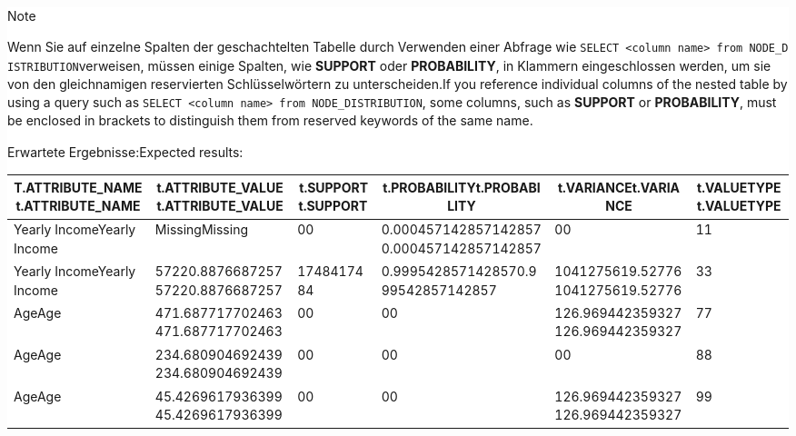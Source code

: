 > [!NOTE]  
>  <span data-ttu-id="12cb9-141">Wenn Sie auf einzelne Spalten der geschachtelten Tabelle durch Verwenden einer Abfrage wie `SELECT <column name> from NODE_DISTRIBUTION`verweisen, müssen einige Spalten, wie **SUPPORT** oder **PROBABILITY**, in Klammern eingeschlossen werden, um sie von den gleichnamigen reservierten Schlüsselwörtern zu unterscheiden.</span><span class="sxs-lookup"><span data-stu-id="12cb9-141">If you reference individual columns of the nested table by using a query such as `SELECT <column name> from NODE_DISTRIBUTION`, some columns, such as **SUPPORT** or **PROBABILITY**, must be enclosed in brackets to distinguish them from reserved keywords of the same name.</span></span>  
  
 <span data-ttu-id="12cb9-142">Erwartete Ergebnisse:</span><span class="sxs-lookup"><span data-stu-id="12cb9-142">Expected results:</span></span>  
  
|<span data-ttu-id="12cb9-143">T.ATTRIBUTE_NAME</span><span class="sxs-lookup"><span data-stu-id="12cb9-143">t.ATTRIBUTE_NAME</span></span>|<span data-ttu-id="12cb9-144">t.ATTRIBUTE_VALUE</span><span class="sxs-lookup"><span data-stu-id="12cb9-144">t.ATTRIBUTE_VALUE</span></span>|<span data-ttu-id="12cb9-145">t.SUPPORT</span><span class="sxs-lookup"><span data-stu-id="12cb9-145">t.SUPPORT</span></span>|<span data-ttu-id="12cb9-146">t.PROBABILITY</span><span class="sxs-lookup"><span data-stu-id="12cb9-146">t.PROBABILITY</span></span>|<span data-ttu-id="12cb9-147">t.VARIANCE</span><span class="sxs-lookup"><span data-stu-id="12cb9-147">t.VARIANCE</span></span>|<span data-ttu-id="12cb9-148">t.VALUETYPE</span><span class="sxs-lookup"><span data-stu-id="12cb9-148">t.VALUETYPE</span></span>|  
|-----------------------|------------------------|---------------|-------------------|----------------|-----------------|  
|<span data-ttu-id="12cb9-149">Yearly Income</span><span class="sxs-lookup"><span data-stu-id="12cb9-149">Yearly Income</span></span>|<span data-ttu-id="12cb9-150">Missing</span><span class="sxs-lookup"><span data-stu-id="12cb9-150">Missing</span></span>|<span data-ttu-id="12cb9-151">0</span><span class="sxs-lookup"><span data-stu-id="12cb9-151">0</span></span>|<span data-ttu-id="12cb9-152">0.000457142857142857</span><span class="sxs-lookup"><span data-stu-id="12cb9-152">0.000457142857142857</span></span>|<span data-ttu-id="12cb9-153">0</span><span class="sxs-lookup"><span data-stu-id="12cb9-153">0</span></span>|<span data-ttu-id="12cb9-154">1</span><span class="sxs-lookup"><span data-stu-id="12cb9-154">1</span></span>|  
|<span data-ttu-id="12cb9-155">Yearly Income</span><span class="sxs-lookup"><span data-stu-id="12cb9-155">Yearly Income</span></span>|<span data-ttu-id="12cb9-156">57220.8876687257</span><span class="sxs-lookup"><span data-stu-id="12cb9-156">57220.8876687257</span></span>|<span data-ttu-id="12cb9-157">17484</span><span class="sxs-lookup"><span data-stu-id="12cb9-157">17484</span></span>|<span data-ttu-id="12cb9-158">0.999542857142857</span><span class="sxs-lookup"><span data-stu-id="12cb9-158">0.999542857142857</span></span>|<span data-ttu-id="12cb9-159">1041275619.52776</span><span class="sxs-lookup"><span data-stu-id="12cb9-159">1041275619.52776</span></span>|<span data-ttu-id="12cb9-160">3</span><span class="sxs-lookup"><span data-stu-id="12cb9-160">3</span></span>|  
|<span data-ttu-id="12cb9-161">Age</span><span class="sxs-lookup"><span data-stu-id="12cb9-161">Age</span></span>|<span data-ttu-id="12cb9-162">471.687717702463</span><span class="sxs-lookup"><span data-stu-id="12cb9-162">471.687717702463</span></span>|<span data-ttu-id="12cb9-163">0</span><span class="sxs-lookup"><span data-stu-id="12cb9-163">0</span></span>|<span data-ttu-id="12cb9-164">0</span><span class="sxs-lookup"><span data-stu-id="12cb9-164">0</span></span>|<span data-ttu-id="12cb9-165">126.969442359327</span><span class="sxs-lookup"><span data-stu-id="12cb9-165">126.969442359327</span></span>|<span data-ttu-id="12cb9-166">7</span><span class="sxs-lookup"><span data-stu-id="12cb9-166">7</span></span>|  
|<span data-ttu-id="12cb9-167">Age</span><span class="sxs-lookup"><span data-stu-id="12cb9-167">Age</span></span>|<span data-ttu-id="12cb9-168">234.680904692439</span><span class="sxs-lookup"><span data-stu-id="12cb9-168">234.680904692439</span></span>|<span data-ttu-id="12cb9-169">0</span><span class="sxs-lookup"><span data-stu-id="12cb9-169">0</span></span>|<span data-ttu-id="12cb9-170">0</span><span class="sxs-lookup"><span data-stu-id="12cb9-170">0</span></span>|<span data-ttu-id="12cb9-171">0</span><span class="sxs-lookup"><span data-stu-id="12cb9-171">0</span></span>|<span data-ttu-id="12cb9-172">8</span><span class="sxs-lookup"><span data-stu-id="12cb9-172">8</span></span>|  
|<span data-ttu-id="12cb9-173">Age</span><span class="sxs-lookup"><span data-stu-id="12cb9-173">Age</span></span>|<span data-ttu-id="12cb9-174">45.4269617936399</span><span class="sxs-lookup"><span data-stu-id="12cb9-174">45.4269617936399</span></span>|<span data-ttu-id="12cb9-175">0</span><span class="sxs-lookup"><span data-stu-id="12cb9-175">0</span></span>|<span data-ttu-id="12cb9-176">0</span><span class="sxs-lookup"><span data-stu-id="12cb9-176">0</span></span>|<span data-ttu-id="12cb9-177">126.969442359327</span><span class="sxs-lookup"><span data-stu-id="12cb9-177">126.969442359327</span></span>|<span data-ttu-id="12cb9-178">9</span><span class="sxs-lookup"><span data-stu-id="12cb9-178">9</span></span>|  